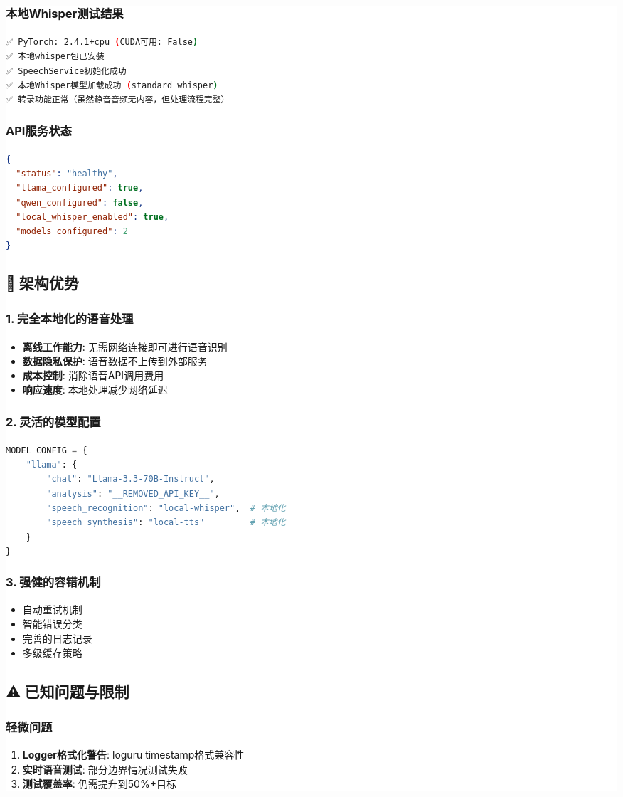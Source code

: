 ### 本地Whisper测试结果
```bash
✅ PyTorch: 2.4.1+cpu (CUDA可用: False)
✅ 本地whisper包已安装
✅ SpeechService初始化成功
✅ 本地Whisper模型加载成功 (standard_whisper)
✅ 转录功能正常（虽然静音音频无内容，但处理流程完整）
```

### API服务状态
```json
{
  "status": "healthy",
  "llama_configured": true,
  "qwen_configured": false,
  "local_whisper_enabled": true,
  "models_configured": 2
}
```

## 🚀 架构优势

### 1. 完全本地化的语音处理
- **离线工作能力**: 无需网络连接即可进行语音识别
- **数据隐私保护**: 语音数据不上传到外部服务
- **成本控制**: 消除语音API调用费用
- **响应速度**: 本地处理减少网络延迟

### 2. 灵活的模型配置
```python
MODEL_CONFIG = {
    "llama": {
        "chat": "Llama-3.3-70B-Instruct",
        "analysis": "__REMOVED_API_KEY__", 
        "speech_recognition": "local-whisper",  # 本地化
        "speech_synthesis": "local-tts"         # 本地化
    }
}
```

### 3. 强健的容错机制
- 自动重试机制
- 智能错误分类
- 完善的日志记录
- 多级缓存策略

## ⚠️ 已知问题与限制

### 轻微问题
1. **Logger格式化警告**: loguru timestamp格式兼容性
2. **实时语音测试**: 部分边界情况测试失败
3. **测试覆盖率**: 仍需提升到50%+目标
